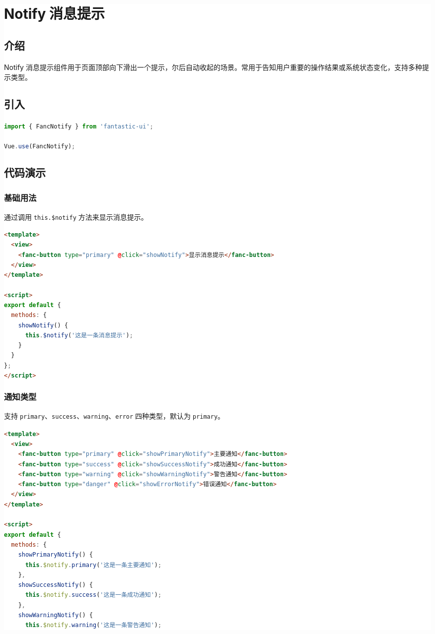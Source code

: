# Notify 消息提示

## 介绍

Notify 消息提示组件用于页面顶部向下滑出一个提示，尔后自动收起的场景。常用于告知用户重要的操作结果或系统状态变化，支持多种提示类型。

## 引入

```js
import { FancNotify } from 'fantastic-ui';

Vue.use(FancNotify);
```

## 代码演示

### 基础用法

通过调用 `this.$notify` 方法来显示消息提示。

```html
<template>
  <view>
    <fanc-button type="primary" @click="showNotify">显示消息提示</fanc-button>
  </view>
</template>

<script>
export default {
  methods: {
    showNotify() {
      this.$notify('这是一条消息提示');
    }
  }
};
</script>
```

### 通知类型

支持 `primary`、`success`、`warning`、`error` 四种类型，默认为 `primary`。

```html
<template>
  <view>
    <fanc-button type="primary" @click="showPrimaryNotify">主要通知</fanc-button>
    <fanc-button type="success" @click="showSuccessNotify">成功通知</fanc-button>
    <fanc-button type="warning" @click="showWarningNotify">警告通知</fanc-button>
    <fanc-button type="danger" @click="showErrorNotify">错误通知</fanc-button>
  </view>
</template>

<script>
export default {
  methods: {
    showPrimaryNotify() {
      this.$notify.primary('这是一条主要通知');
    },
    showSuccessNotify() {
      this.$notify.success('这是一条成功通知');
    },
    showWarningNotify() {
      this.$notify.warning('这是一条警告通知');
```